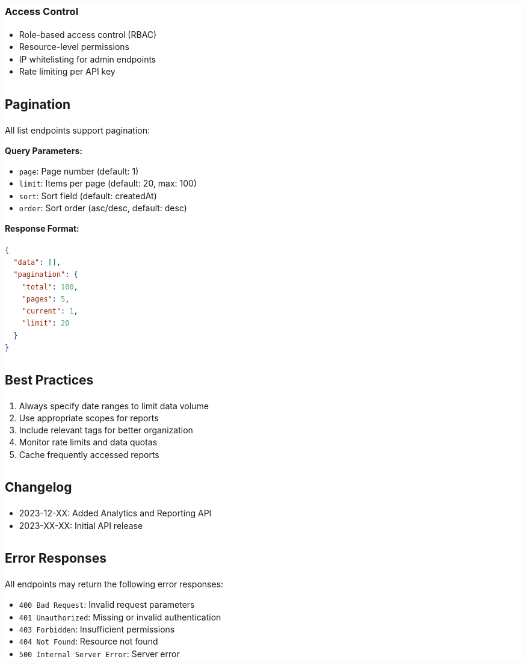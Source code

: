 ### Access Control
- Role-based access control (RBAC)
- Resource-level permissions
- IP whitelisting for admin endpoints
- Rate limiting per API key

## Pagination

All list endpoints support pagination:

**Query Parameters:**
- `page`: Page number (default: 1)
- `limit`: Items per page (default: 20, max: 100)
- `sort`: Sort field (default: createdAt)
- `order`: Sort order (asc/desc, default: desc)

**Response Format:**
```json
{
  "data": [],
  "pagination": {
    "total": 100,
    "pages": 5,
    "current": 1,
    "limit": 20
  }
}
```

## Best Practices
1. Always specify date ranges to limit data volume
2. Use appropriate scopes for reports
3. Include relevant tags for better organization
4. Monitor rate limits and data quotas
5. Cache frequently accessed reports

## Changelog
- 2023-12-XX: Added Analytics and Reporting API
- 2023-XX-XX: Initial API release

## Error Responses
All endpoints may return the following error responses:

- `400 Bad Request`: Invalid request parameters
- `401 Unauthorized`: Missing or invalid authentication
- `403 Forbidden`: Insufficient permissions
- `404 Not Found`: Resource not found
- `500 Internal Server Error`: Server error
